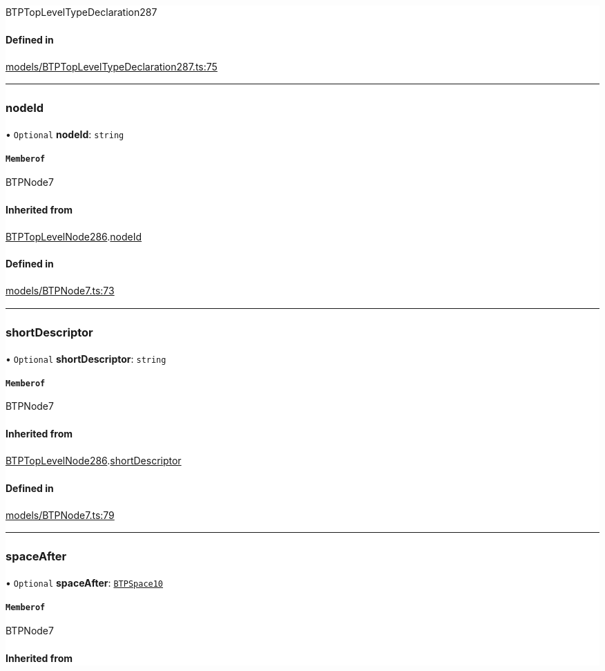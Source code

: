 BTPTopLevelTypeDeclaration287

#### Defined in

[models/BTPTopLevelTypeDeclaration287.ts:75](https://github.com/toebes/onshape-typescript-fetch/blob/3e11ae1/models/BTPTopLevelTypeDeclaration287.ts#L75)

___

### nodeId

• `Optional` **nodeId**: `string`

**`Memberof`**

BTPNode7

#### Inherited from

[BTPTopLevelNode286](BTPTopLevelNode286.md).[nodeId](BTPTopLevelNode286.md#nodeid)

#### Defined in

[models/BTPNode7.ts:73](https://github.com/toebes/onshape-typescript-fetch/blob/3e11ae1/models/BTPNode7.ts#L73)

___

### shortDescriptor

• `Optional` **shortDescriptor**: `string`

**`Memberof`**

BTPNode7

#### Inherited from

[BTPTopLevelNode286](BTPTopLevelNode286.md).[shortDescriptor](BTPTopLevelNode286.md#shortdescriptor)

#### Defined in

[models/BTPNode7.ts:79](https://github.com/toebes/onshape-typescript-fetch/blob/3e11ae1/models/BTPNode7.ts#L79)

___

### spaceAfter

• `Optional` **spaceAfter**: [`BTPSpace10`](BTPSpace10.md)

**`Memberof`**

BTPNode7

#### Inherited from
